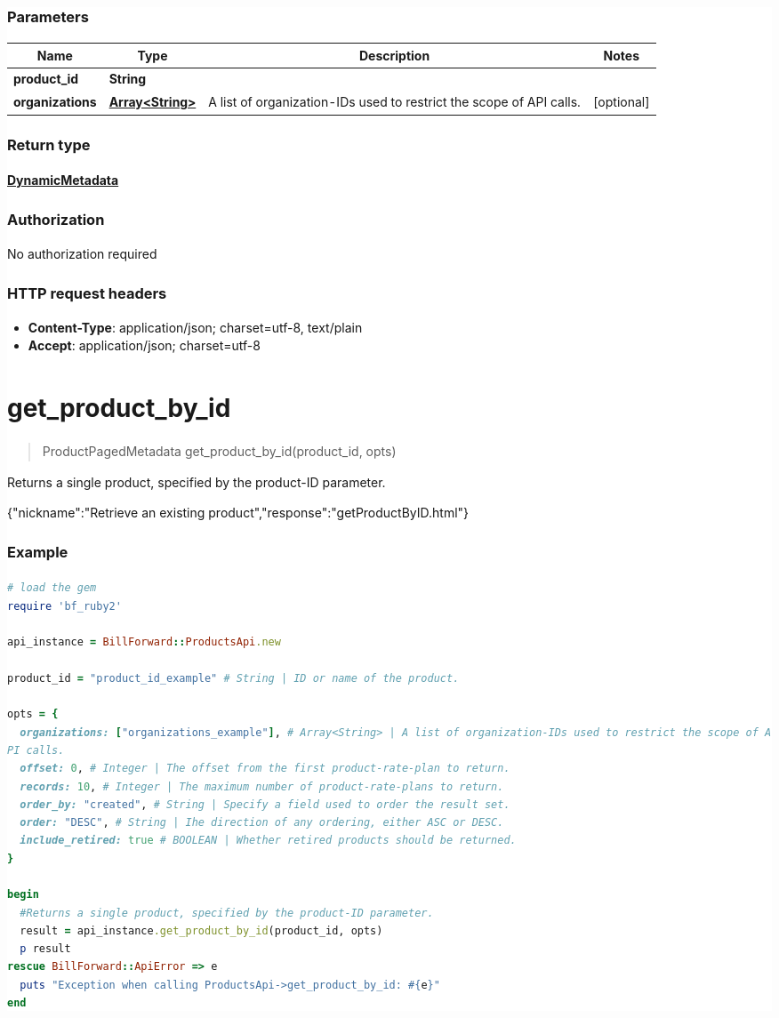### Parameters

Name | Type | Description  | Notes
------------- | ------------- | ------------- | -------------
 **product_id** | **String**|  | 
 **organizations** | [**Array&lt;String&gt;**](String.md)| A list of organization-IDs used to restrict the scope of API calls. | [optional] 

### Return type

[**DynamicMetadata**](DynamicMetadata.md)

### Authorization

No authorization required

### HTTP request headers

 - **Content-Type**: application/json; charset=utf-8, text/plain
 - **Accept**: application/json; charset=utf-8



# **get_product_by_id**
> ProductPagedMetadata get_product_by_id(product_id, opts)

Returns a single product, specified by the product-ID parameter.

{\"nickname\":\"Retrieve an existing product\",\"response\":\"getProductByID.html\"}

### Example
```ruby
# load the gem
require 'bf_ruby2'

api_instance = BillForward::ProductsApi.new

product_id = "product_id_example" # String | ID or name of the product.

opts = { 
  organizations: ["organizations_example"], # Array<String> | A list of organization-IDs used to restrict the scope of API calls.
  offset: 0, # Integer | The offset from the first product-rate-plan to return.
  records: 10, # Integer | The maximum number of product-rate-plans to return.
  order_by: "created", # String | Specify a field used to order the result set.
  order: "DESC", # String | Ihe direction of any ordering, either ASC or DESC.
  include_retired: true # BOOLEAN | Whether retired products should be returned.
}

begin
  #Returns a single product, specified by the product-ID parameter.
  result = api_instance.get_product_by_id(product_id, opts)
  p result
rescue BillForward::ApiError => e
  puts "Exception when calling ProductsApi->get_product_by_id: #{e}"
end
```
